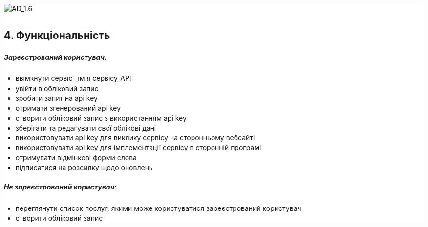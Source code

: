![AD_1.6](http://www.plantuml.com/plantuml/png/VLJHJXDH47tU-nNp0Q3bGM9AQJ3omXilnaUoXGiqr2ufwuEc3osDr0SY2PgQc80c_i0LIoWBk_s5cJ_opDrkb5IsQN9lviwSS-RCj6j7STY9txvfcPRTZMdVXZksOuBQRjIEQJjgHPtLIgL2HyttTdNfURtMg6-6smVXdgtMdZRgz69zQ-d9ycFvovg_iPwdldgvzQmqaI_OyGrViSiB-5AEfSSJlaSyvLJEYATyBJtfSuQ0upivnPdnRyueF6mk7jXtvGm_PSWEvIbG4vxCUBvnfZpI1zz0-MMuGAzjOn6PFihNgg4S-higG-8O4FVGT5K6JtgH4T_AHqqbV77-uZl4ahoORmbcE9vgPJdr3z3U015sGAkJuzbiDZVK4I0_y35R81xhJKOvGmhbVK3um1XMGeWEObBEUguUWlEJ37sfDqixT78Y8_dgHPH3NFfHQBkfRnWMdQWGGFJKdHp2jdUAlJJT_xdPDO7VOXDKYI_K07td1BSlX4Cfffp805RChTJCfHNJdPzuroD-zf9qxmR0WwuKBarqVZhiOWsrWRzWWGdQKMofqzpRZya40PzhEcHaUQ6th9Y3lYVpVR4h1fGXV8Q7KpqLxi6SPZWe_c02TKkf7_MAyAd-y-FoNHN2rSdeSCMi0GP_2dy0)

## 4. Функціональність

##### Зареєстрований користувач:

- ввімкнути сервіс \_ім'я сервісу_API
- увійти в обліковий запис
- зробити запит на api key
- отримати згенерований api key
- створити обліковий запис з використанням api key
- зберігати та редагувати свої облікові дані
- використовувати api key для виклику сервісу на сторонньому вебсайті
- використовувати api key для імплементації сервісу в сторонній програмі
- отримувати відмінкові форми слова
- підписатися на розсилку щодо оновлень

##### Не зареєстрований користувач:

- переглянути список послуг, якими може користуватися зареєстрований користувач
- створити обліковий запис

